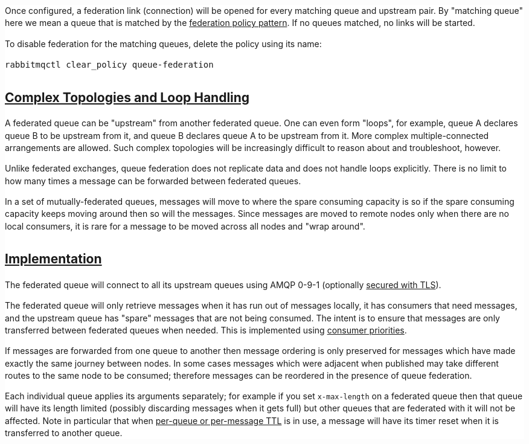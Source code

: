 Once configured, a federation link (connection) will be opened for every matching queue and upstream pair.
By "matching queue" here we mean a queue that is matched by the [federation policy pattern](/parameters.html#policies).
If no queues matched, no links will be started.

To disable federation for the matching queues, delete the policy using its name:

<pre class="lang-bash">
rabbitmqctl clear_policy queue-federation
</pre>
    

## <a id="loops" class="anchor" href="#loops">Complex Topologies and Loop Handling</a>

A federated queue can be "upstream"
from another federated queue. One can even form "loops", for
example, queue A declares queue B to be upstream from it, and
queue B declares queue A to be upstream from it. More complex
multiple-connected arrangements are allowed. Such complex topologies
will be increasingly difficult to reason about and troubleshoot, however.

Unlike federated exchanges, queue federation does not replicate data and
does not handle loops explicitly. There is no limit to how
many times a message can be forwarded between federated queues.

In a set of mutually-federated queues, messages will move to where
the spare consuming capacity is so if the spare consuming
capacity keeps moving around then so will the messages. Since messages are moved to remote nodes
only when there are no local consumers, it is rare for a message to be moved
across all nodes and "wrap around".


## <a id="details" class="anchor" href="#details">Implementation</a>

The federated queue will connect to all its upstream queues
using AMQP 0-9-1 (optionally <a href="ssl.html">secured with TLS</a>).

The federated queue will only retrieve messages when it has run
out of messages locally, it has consumers that need messages, and
the upstream queue has "spare" messages that are not being
consumed. The intent is to ensure that messages are only
transferred between federated queues when needed. This is
implemented using [consumer priorities](consumer-priority.html).

If messages are forwarded from one queue to another then message
ordering is only preserved for messages which have made exactly
the same journey between nodes. In some cases messages which were
adjacent when published may take different routes to the same node
to be consumed; therefore messages can be reordered in the
presence of queue federation.

Each individual queue applies its arguments separately;
for example if you set `x-max-length` on a federated
queue then that queue will have its length limited (possibly
discarding messages when it gets full) but other queues that are
federated with it will not be affected. Note in particular that
when [per-queue or per-message TTL](ttl.html) is in
use, a message will have its timer reset when it is transferred to
another queue.
